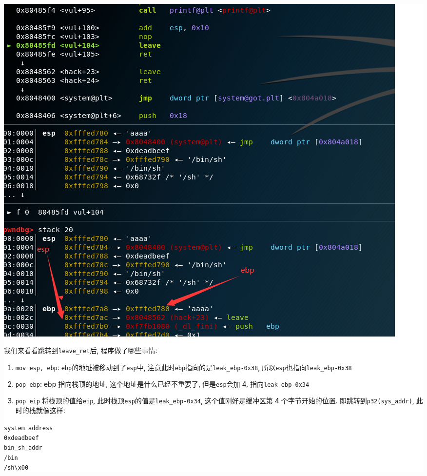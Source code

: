    ![](/CTF/vx_images/3268109150846.png)

我们来看看跳转到`leave_ret`后, 程序做了哪些事情:

1. `mov esp, ebp`:
   `ebp`的地址被移动到了`esp`中, 注意此时`ebp`指向的是`leak_ebp-0x38`, 所以`esp`也指向`leak_ebp-0x38`

2. `pop ebp`:
   ebp 指向栈顶的地址, 这个地址是什么已经不重要了, 但是`esp`会加 4, 指向`leak_ebp-0x34`

3. `pop eip`
   将栈顶的值给`eip`, 此时栈顶`esp`的值是`leak_ebp-0x34`, 这个值刚好是缓冲区第 4 个字节开始的位置. 即跳转到`p32(sys_addr)`, 此时的栈就像这样:

```
system address
0xdeadbeef
bin_sh_addr
/bin
/sh\x00
```
